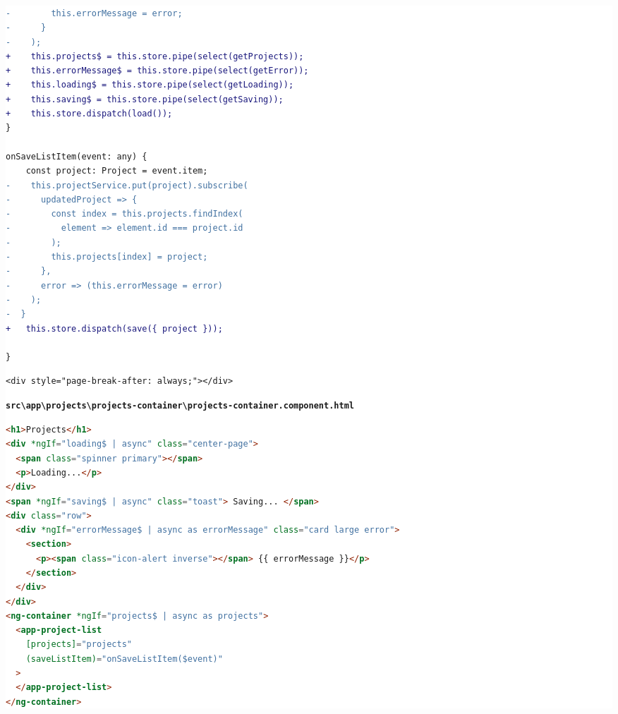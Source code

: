    ```diff
   -        this.errorMessage = error;
   -      }
   -    );
   +    this.projects$ = this.store.pipe(select(getProjects));
   +    this.errorMessage$ = this.store.pipe(select(getError));
   +    this.loading$ = this.store.pipe(select(getLoading));
   +    this.saving$ = this.store.pipe(select(getSaving));
   +    this.store.dispatch(load());
   }

   onSaveListItem(event: any) {
       const project: Project = event.item;
   -    this.projectService.put(project).subscribe(
   -      updatedProject => {
   -        const index = this.projects.findIndex(
   -          element => element.id === project.id
   -        );
   -        this.projects[index] = project;
   -      },
   -      error => (this.errorMessage = error)
   -    );
   -  }
   +   this.store.dispatch(save({ project }));

   }

   ```

    <div style="page-break-after: always;"></div>

**`src\app\projects\projects-container\projects-container.component.html`**

```html
<h1>Projects</h1>
<div *ngIf="loading$ | async" class="center-page">
  <span class="spinner primary"></span>
  <p>Loading...</p>
</div>
<span *ngIf="saving$ | async" class="toast"> Saving... </span>
<div class="row">
  <div *ngIf="errorMessage$ | async as errorMessage" class="card large error">
    <section>
      <p><span class="icon-alert inverse"></span> {{ errorMessage }}</p>
    </section>
  </div>
</div>
<ng-container *ngIf="projects$ | async as projects">
  <app-project-list
    [projects]="projects"
    (saveListItem)="onSaveListItem($event)"
  >
  </app-project-list>
</ng-container>
```
